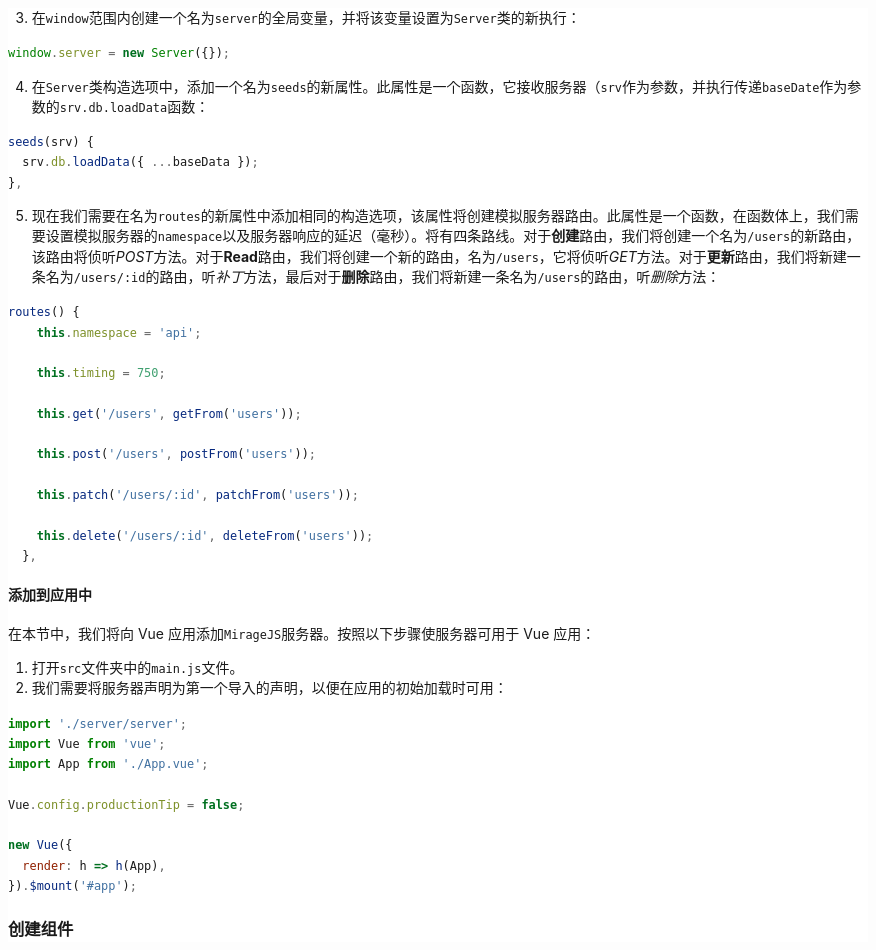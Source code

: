 3.  在`window`范围内创建一个名为`server`的全局变量，并将该变量设置为`Server`类的新执行：

```js
window.server = new Server({});
```

4.  在`Server`类构造选项中，添加一个名为`seeds`的新属性。此属性是一个函数，它接收服务器（`srv`作为参数，并执行传递`baseDate`作为参数的`srv.db.loadData`函数：

```js
seeds(srv) {
  srv.db.loadData({ ...baseData });
},
```

5.  现在我们需要在名为`routes`的新属性中添加相同的构造选项，该属性将创建模拟服务器路由。此属性是一个函数，在函数体上，我们需要设置模拟服务器的`namespace`以及服务器响应的延迟（毫秒）。将有四条路线。对于**创建**路由，我们将创建一个名为`/users`的新路由，该路由将侦听*POST*方法。对于**Read**路由，我们将创建一个新的路由，名为`/users`，它将侦听*GET*方法。对于**更新**路由，我们将新建一条名为`/users/:id`的路由，听*补丁*方法，最后对于**删除**路由，我们将新建一条名为`/users`的路由，听*删除*方法：

```js
routes() {
    this.namespace = 'api';

    this.timing = 750;

    this.get('/users', getFrom('users'));

    this.post('/users', postFrom('users'));

    this.patch('/users/:id', patchFrom('users'));

    this.delete('/users/:id', deleteFrom('users'));
  },

```

#### 添加到应用中

在本节中，我们将向 Vue 应用添加`MirageJS`服务器。按照以下步骤使服务器可用于 Vue 应用：

1.  打开`src`文件夹中的`main.js`文件。
2.  我们需要将服务器声明为第一个导入的声明，以便在应用的初始加载时可用：

```js
import './server/server';
import Vue from 'vue';
import App from './App.vue';

Vue.config.productionTip = false;

new Vue({
  render: h => h(App),
}).$mount('#app');
```

### 创建组件
